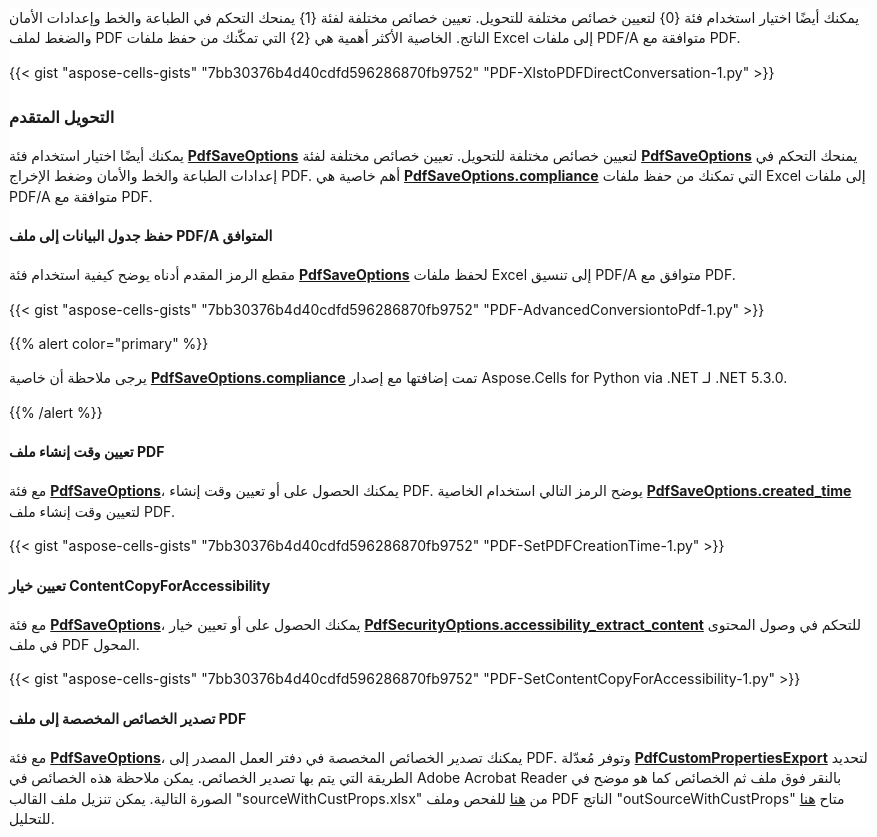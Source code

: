 يمكنك أيضًا اختيار استخدام فئة {0} لتعيين خصائص مختلفة للتحويل. تعيين خصائص مختلفة لفئة {1} يمنحك التحكم في الطباعة والخط وإعدادات الأمان والضغط لملف PDF الناتج. الخاصية الأكثر أهمية هي {2} التي تمكّنك من حفظ ملفات Excel إلى ملفات PDF/A متوافقة مع PDF.

{{< gist "aspose-cells-gists" "7bb30376b4d40cdfd596286870fb9752" "PDF-XlstoPDFDirectConversation-1.py" >}}

### **التحويل المتقدم**

يمكنك أيضًا اختيار استخدام فئة [**PdfSaveOptions**](https://reference.aspose.com/cells/python-net/aspose.cells/pdfsaveoptions) لتعيين خصائص مختلفة للتحويل. تعيين خصائص مختلفة لفئة [**PdfSaveOptions**](https://reference.aspose.com/cells/python-net/aspose.cells/pdfsaveoptions) يمنحك التحكم في إعدادات الطباعة والخط والأمان وضغط الإخراج PDF. أهم خاصية هي [**PdfSaveOptions.compliance**](https://reference.aspose.com/cells/python-net/aspose.cells/pdfsaveoptions/compliance/) التي تمكنك من حفظ ملفات Excel إلى ملفات PDF/A متوافقة مع PDF.

#### **حفظ جدول البيانات إلى ملف PDF/A المتوافق**

مقطع الرمز المقدم أدناه يوضح كيفية استخدام فئة [**PdfSaveOptions**](https://reference.aspose.com/cells/python-net/aspose.cells/pdfsaveoptions) لحفظ ملفات Excel إلى تنسيق PDF/A متوافق مع PDF.

{{< gist "aspose-cells-gists" "7bb30376b4d40cdfd596286870fb9752" "PDF-AdvancedConversiontoPdf-1.py" >}}

{{% alert color="primary" %}}

يرجى ملاحظة أن خاصية [**PdfSaveOptions.compliance**](https://reference.aspose.com/cells/python-net/aspose.cells/pdfsaveoptions/compliance/) تمت إضافتها مع إصدار Aspose.Cells for Python via .NET لـ .NET 5.3.0.

{{% /alert %}}

#### **تعيين وقت إنشاء ملف PDF**

مع فئة [**PdfSaveOptions**](https://reference.aspose.com/cells/python-net/aspose.cells/pdfsaveoptions)، يمكنك الحصول على أو تعيين وقت إنشاء PDF. يوضح الرمز التالي استخدام الخاصية [**PdfSaveOptions.created_time**](https://reference.aspose.com/cells/python-net/aspose.cells/pdfsaveoptions/created_time/) لتعيين وقت إنشاء ملف PDF.

{{< gist "aspose-cells-gists" "7bb30376b4d40cdfd596286870fb9752" "PDF-SetPDFCreationTime-1.py" >}}

#### **تعيين خيار ContentCopyForAccessibility**

مع فئة [**PdfSaveOptions**](https://reference.aspose.com/cells/python-net/aspose.cells/pdfsaveoptions)، يمكنك الحصول على أو تعيين خيار [**PdfSecurityOptions.accessibility_extract_content**](https://reference.aspose.com/cells/python-net/aspose.cells.rendering.pdfsecurity/pdfsecurityoptions/accessibility_extract_content/) للتحكم في وصول المحتوى في ملف PDF المحول.

{{< gist "aspose-cells-gists" "7bb30376b4d40cdfd596286870fb9752" "PDF-SetContentCopyForAccessibility-1.py" >}}

#### **تصدير الخصائص المخصصة إلى ملف PDF**

مع فئة [**PdfSaveOptions**](https://reference.aspose.com/cells/python-net/aspose.cells/pdfsaveoptions)، يمكنك تصدير الخصائص المخصصة في دفتر العمل المصدر إلى PDF. وتوفر مُعدّلة [**PdfCustomPropertiesExport**](https://reference.aspose.com/cells/python-net/aspose.cells.rendering/pdfcustompropertiesexport/) لتحديد الطريقة التي يتم بها تصدير الخصائص. يمكن ملاحظة هذه الخصائص في Adobe Acrobat Reader بالنقر فوق ملف ثم الخصائص كما هو موضح في الصورة التالية. يمكن تنزيل ملف القالب "sourceWithCustProps.xlsx" من [هنا](sourceWithCustProps.xlsx) للفحص وملف PDF الناتج "outSourceWithCustProps" متاح [هنا](outSourceWithCustProps.pdf) للتحليل.
